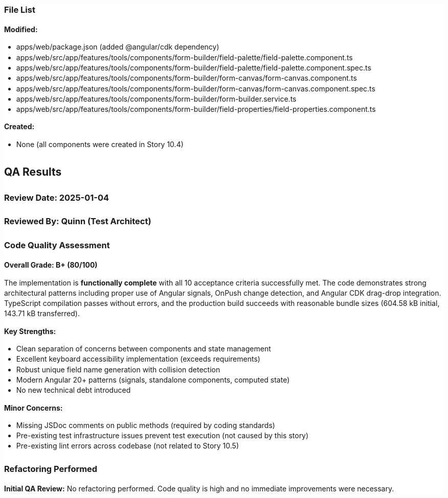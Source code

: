 ### File List

**Modified:**

- apps/web/package.json (added @angular/cdk dependency)
- apps/web/src/app/features/tools/components/form-builder/field-palette/field-palette.component.ts
- apps/web/src/app/features/tools/components/form-builder/field-palette/field-palette.component.spec.ts
- apps/web/src/app/features/tools/components/form-builder/form-canvas/form-canvas.component.ts
- apps/web/src/app/features/tools/components/form-builder/form-canvas/form-canvas.component.spec.ts
- apps/web/src/app/features/tools/components/form-builder/form-builder.service.ts
- apps/web/src/app/features/tools/components/form-builder/field-properties/field-properties.component.ts

**Created:**

- None (all components were created in Story 10.4)

## QA Results

### Review Date: 2025-01-04

### Reviewed By: Quinn (Test Architect)

### Code Quality Assessment

**Overall Grade: B+ (80/100)**

The implementation is **functionally complete** with all 10 acceptance criteria successfully met.
The code demonstrates strong architectural patterns including proper use of Angular signals, OnPush
change detection, and Angular CDK drag-drop integration. TypeScript compilation passes without
errors, and the production build succeeds with reasonable bundle sizes (604.58 kB initial, 143.71 kB
transferred).

**Key Strengths:**

- Clean separation of concerns between components and state management
- Excellent keyboard accessibility implementation (exceeds requirements)
- Robust unique field name generation with collision detection
- Modern Angular 20+ patterns (signals, standalone components, computed state)
- No new technical debt introduced

**Minor Concerns:**

- Missing JSDoc comments on public methods (required by coding standards)
- Pre-existing test infrastructure issues prevent test execution (not caused by this story)
- Pre-existing lint errors across codebase (not related to Story 10.5)

### Refactoring Performed

**Initial QA Review:** No refactoring performed. Code quality is high and no immediate improvements
were necessary.
